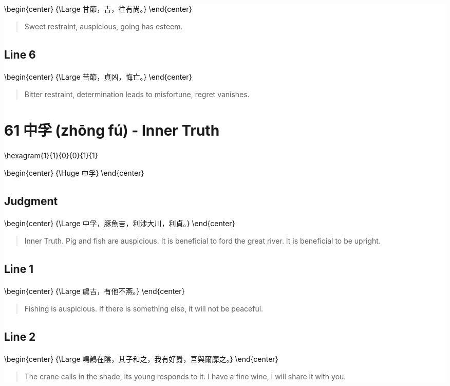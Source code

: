 \begin{center}
{\Large 甘節，吉，往有尚。}
\end{center}

> Sweet restraint, auspicious, going has esteem.



## Line 6

\begin{center}
{\Large 苦節，貞凶，悔亡。}
\end{center}

> Bitter restraint, determination leads to misfortune, regret vanishes.






# 61 中孚 (zhōng fú) - Inner Truth

\hexagram{1}{1}{0}{0}{1}{1}

\begin{center}
{\Huge 中孚}
\end{center}

## Judgment

\begin{center}
{\Large 中孚，豚魚吉，利涉大川，利貞。}
\end{center}

> Inner Truth. Pig and fish are auspicious. It is beneficial to ford the great river. It is beneficial to be upright.



## Line 1

\begin{center}
{\Large 虞吉，有他不燕。}
\end{center}

> Fishing is auspicious. If there is something else, it will not be peaceful.



## Line 2

\begin{center}
{\Large 鳴鶴在陰，其子和之，我有好爵，吾與爾靡之。}
\end{center}

> The crane calls in the shade, its young responds to it. I have a fine wine, I will share it with you.
